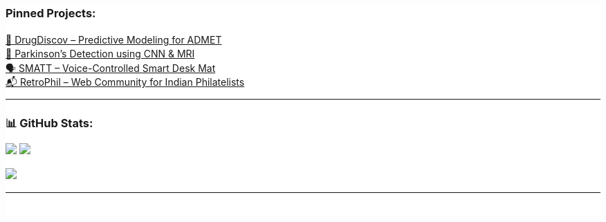
<h3 align="left">Pinned Projects:</h3>
<p align="left">
  <a href="https://github.com/bluebell2505/drug-testing-ai" target="_blank">🔬 DrugDiscov – Predictive Modeling for ADMET</a><br>
  <a href="https://github.com/bluebell2505/Parkinsons-Disease-Detection" target="_blank">🧠 Parkinson’s Detection using CNN & MRI</a><br>
  <a href="https://github.com/bluebell2505/SMATT-Smart-Desk-Mat" target="_blank">🗣️ SMATT – Voice-Controlled Smart Desk Mat</a><br>
  <a href="https://philately-community.vercel.app/" target="_blank">📬 RetroPhil – Web Community for Indian Philatelists</a>
</p>

---

<h3 align="left">📊 GitHub Stats:</h3>

<p align="left">
  <img src="https://github-readme-stats.vercel.app/api?username=bluebell2505&show_icons=true&theme=dracula&hide_border=false" width="38%" />
  <img src="https://github-readme-stats.vercel.app/api/top-langs/?username=bluebell2505&layout=compact&theme=dracula&hide_border=false&langs_count=8" width="38%" />
</p>

<p align="left">
  <img src="https://github-readme-activity-graph.cyclic.app/graph?username=bluebell2505&theme=dracula&hide_border=false" width="100%"/>
</p>

---

<br clear="both">

